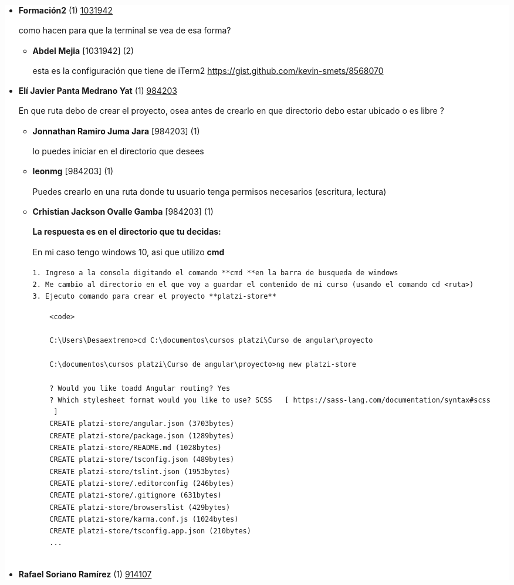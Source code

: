 * **Formación2** (1) [1031942](https://platzi.com/comentario/1031942/) 

	como hacen para que la terminal se vea de esa forma?

	* **Abdel Mejia** [1031942] (2)

		esta es la configuración que tiene de iTerm2 <https://gist.github.com/kevin-smets/8568070>

* **Elí Javier Panta Medrano Yat** (1) [984203](https://platzi.com/comentario/984203/) 

	En que ruta debo de crear el proyecto, osea antes de crearlo en que directorio debo estar ubicado o es libre ?

	* **Jonnathan Ramiro Juma Jara** [984203] (1)

		lo puedes iniciar en el directorio que desees

	* **leonmg** [984203] (1)

		Puedes crearlo en una ruta donde tu usuario tenga permisos necesarios (escritura, lectura)

	* **Crhistian Jackson Ovalle Gamba** [984203] (1)

		 **La respuesta es en el directorio que tu decidas:**
		
		En mi caso tengo windows 10, asi que utilizo **cmd**
		
		  1. Ingreso a la consola digitando el comando **cmd **en la barra de busqueda de windows
		  2. Me cambio al directorio en el que voy a guardar el contenido de mi curso (usando el comando cd <ruta>)
		  3. Ejecuto comando para crear el proyecto **platzi-store**
		
		
		``` 
		    <code>
		    
		    C:\Users\Desaextremo>cd C:\documentos\cursos platzi\Curso de angular\proyecto
		    
		    C:\documentos\cursos platzi\Curso de angular\proyecto>ng new platzi-store
		    
		    ? Would you like toadd Angular routing? Yes
		    ? Which stylesheet format would you like to use? SCSS   [ https://sass-lang.com/documentation/syntax#scss
		     ]
		    CREATE platzi-store/angular.json (3703bytes)
		    CREATE platzi-store/package.json (1289bytes)
		    CREATE platzi-store/README.md (1028bytes)
		    CREATE platzi-store/tsconfig.json (489bytes)
		    CREATE platzi-store/tslint.json (1953bytes)
		    CREATE platzi-store/.editorconfig (246bytes)
		    CREATE platzi-store/.gitignore (631bytes)
		    CREATE platzi-store/browserslist (429bytes)
		    CREATE platzi-store/karma.conf.js (1024bytes)
		    CREATE platzi-store/tsconfig.app.json (210bytes)
		    ...
		    
		```

* **Rafael Soriano Ramírez** (1) [914107](https://platzi.com/comentario/914107/) 
